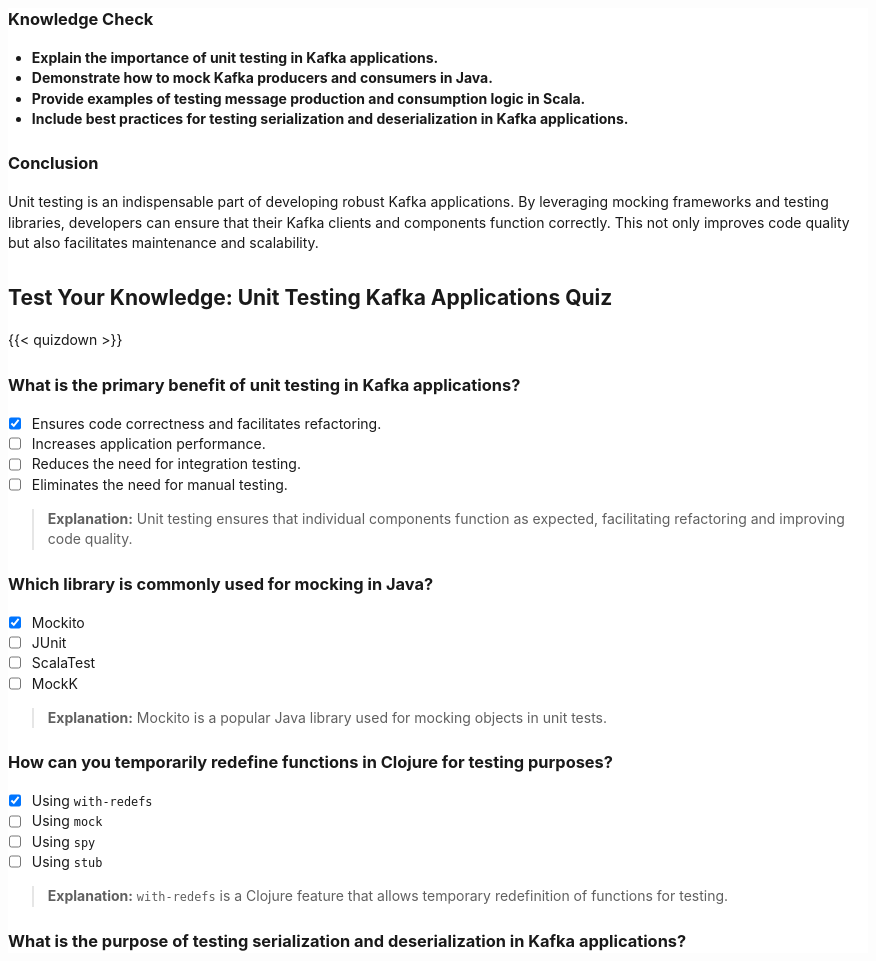 ### Knowledge Check

- **Explain the importance of unit testing in Kafka applications.**
- **Demonstrate how to mock Kafka producers and consumers in Java.**
- **Provide examples of testing message production and consumption logic in Scala.**
- **Include best practices for testing serialization and deserialization in Kafka applications.**

### Conclusion

Unit testing is an indispensable part of developing robust Kafka applications. By leveraging mocking frameworks and testing libraries, developers can ensure that their Kafka clients and components function correctly. This not only improves code quality but also facilitates maintenance and scalability.

## Test Your Knowledge: Unit Testing Kafka Applications Quiz

{{< quizdown >}}

### What is the primary benefit of unit testing in Kafka applications?

- [x] Ensures code correctness and facilitates refactoring.
- [ ] Increases application performance.
- [ ] Reduces the need for integration testing.
- [ ] Eliminates the need for manual testing.

> **Explanation:** Unit testing ensures that individual components function as expected, facilitating refactoring and improving code quality.

### Which library is commonly used for mocking in Java?

- [x] Mockito
- [ ] JUnit
- [ ] ScalaTest
- [ ] MockK

> **Explanation:** Mockito is a popular Java library used for mocking objects in unit tests.

### How can you temporarily redefine functions in Clojure for testing purposes?

- [x] Using `with-redefs`
- [ ] Using `mock`
- [ ] Using `spy`
- [ ] Using `stub`

> **Explanation:** `with-redefs` is a Clojure feature that allows temporary redefinition of functions for testing.

### What is the purpose of testing serialization and deserialization in Kafka applications?
